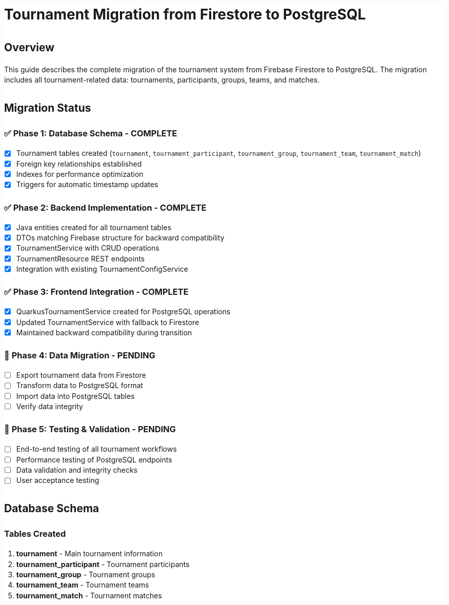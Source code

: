 # Tournament Migration from Firestore to PostgreSQL

## Overview

This guide describes the complete migration of the tournament system from Firebase Firestore to PostgreSQL. The migration includes all tournament-related data: tournaments, participants, groups, teams, and matches.

## Migration Status

### ✅ **Phase 1: Database Schema** - COMPLETE
- [x] Tournament tables created (`tournament`, `tournament_participant`, `tournament_group`, `tournament_team`, `tournament_match`)
- [x] Foreign key relationships established
- [x] Indexes for performance optimization
- [x] Triggers for automatic timestamp updates

### ✅ **Phase 2: Backend Implementation** - COMPLETE
- [x] Java entities created for all tournament tables
- [x] DTOs matching Firebase structure for backward compatibility
- [x] TournamentService with CRUD operations
- [x] TournamentResource REST endpoints
- [x] Integration with existing TournamentConfigService

### ✅ **Phase 3: Frontend Integration** - COMPLETE
- [x] QuarkusTournamentService created for PostgreSQL operations
- [x] Updated TournamentService with fallback to Firestore
- [x] Maintained backward compatibility during transition

### 🔄 **Phase 4: Data Migration** - PENDING
- [ ] Export tournament data from Firestore
- [ ] Transform data to PostgreSQL format
- [ ] Import data into PostgreSQL tables
- [ ] Verify data integrity

### 🔄 **Phase 5: Testing & Validation** - PENDING
- [ ] End-to-end testing of all tournament workflows
- [ ] Performance testing of PostgreSQL endpoints
- [ ] Data validation and integrity checks
- [ ] User acceptance testing

## Database Schema

### Tables Created

1. **tournament** - Main tournament information
2. **tournament_participant** - Tournament participants
3. **tournament_group** - Tournament groups
4. **tournament_team** - Tournament teams
5. **tournament_match** - Tournament matches
